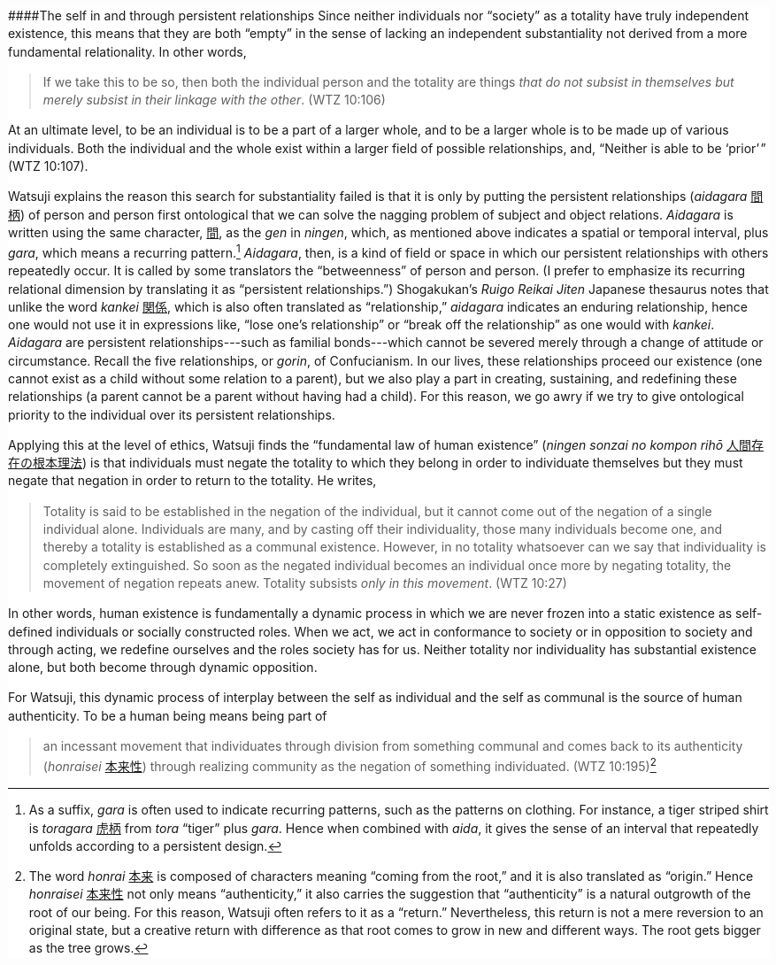 ####The self in and through persistent relationships
Since neither individuals nor “society” as a totality have truly independent existence, this means that they are both “empty” in the sense of lacking an independent substantiality not derived from a more fundamental relationality. In other words,

> If we take this to be so, then both the individual person and the totality are things *that do not subsist in themselves but merely subsist in their linkage with the other*. (WTZ 10:106)

At an ultimate level, to be an individual is to be a part of a larger whole, and to be a larger whole is to be made up of various individuals. Both the individual and the whole exist within a larger field of possible relationships, and, “Neither is able to be ‘prior’ ” (WTZ 10:107).

Watsuji explains the reason this search for substantiality failed is that it is only by putting the persistent relationships (_aidagara_ [間柄][ja]) of person and person first ontological that we can solve the nagging problem of subject and object relations. _Aidagara_ is written using the same character, [間][ja], as the _gen_ in _ningen_, which, as mentioned above indicates a spatial or temporal interval, plus _gara_, which means a recurring pattern.[^fn2-10] _Aidagara_, then, is a kind of field or space in which our persistent relationships with others repeatedly occur. It is called by some translators the “betweenness” of person and person. (I prefer to emphasize its recurring relational dimension by translating it as “persistent relationships.”) Shogakukan’s _Ruigo Reikai Jiten_ Japanese thesaurus notes that unlike the word _kankei_ [関係][ja], which is also often translated as “relationship,” _aidagara_ indicates an enduring relationship, hence one would not use it in expressions like, “lose one’s relationship” or “break off the relationship” as one would with _kankei_. _Aidagara_ are persistent relationships---such as familial bonds---which cannot be severed merely through a change of attitude or circumstance. Recall the five relationships, or _gorin_, of Confucianism. In our lives, these relationships proceed our existence (one cannot exist as a child without some relation to a parent), but we also play a part in creating, sustaining, and redefining these relationships (a parent cannot be a parent without having had a child). For this reason, we go awry if we try to give ontological priority to the individual over its persistent relationships. 

[^fn2-10]: As a suffix, _gara_ is often used to indicate recurring patterns, such as the patterns on clothing. For instance, a tiger striped shirt is _toragara_ [虎柄][ja] from _tora_ “tiger” plus _gara_. Hence when combined with _aida_, it gives the sense of an interval that repeatedly unfolds according to a persistent design.

Applying this at the level of ethics, Watsuji finds the “fundamental law of human existence” (_ningen sonzai no kompon rihō_ [人間存在の根本理法][ja]) is that individuals must negate the totality to which they belong in order to individuate themselves but they must negate that negation in order to return to the totality. He writes,

> Totality is said to be established in the negation of the individual, but it cannot come out of the negation of a single individual alone. Individuals are many, and by casting off their individuality, those many individuals become one, and thereby a totality is established as a communal existence. However, in no totality whatsoever can we say that individuality is completely extinguished. So soon as the negated individual becomes an individual once more by negating totality, the movement of negation repeats anew. Totality subsists *only in this movement*. (WTZ 10:27)

In other words, human existence is fundamentally a dynamic process in which we are never frozen into a static existence as self-defined individuals or socially constructed roles.  When we act, we act in conformance to society or in opposition to society and through acting, we redefine ourselves and the roles society has for us. Neither totality nor individuality has substantial existence alone, but both become through dynamic opposition. 

For Watsuji, this dynamic process of interplay between the self as individual and the self as communal is the source of human authenticity. To be a human being means being part of 

> an incessant movement that individuates through division from something communal and comes back to its authenticity (_honraisei_ [本来性][ja]) through realizing community as the negation of something individuated. (WTZ 10:195)[^fn2-11]


[sa]: lang:sa
[zh]: lang:zh
[ja]: lang:ja
[sc]: class:smallcaps
[el]: lang:el
[de]: lang:de
[fr]: lang:fr
[la]: lang:la
[^fn2-1]: The three questions first appear in the _Critique of Pure Reason_ on B 832--3. The fourth question is added in the _Logic_ (Ak. IX, 25).
[^fn2-2]: See the appendix to *Study of Ethics*,  “Varieties of Virtue” (_Shosō no Toku_ [諸相の徳][ja], WTZ 10:627--59) for an extended discussion by Watsuji of how [ἀρετή][el], *virtus*, _de_ [德][zh], and “virtue” all function as the particular excellences that make a particular community possible. So, for example, the Platonic virtues of justice, moderation, courage, and wisdom were necessary for life in the Greek polis and the contemporary virtues of liberty, equality, and fraternity are necessary for a democratic polity.
[^fn2-3]: Cf. [Nishida][sc] Kitarō, “as in Wang Yangming’s emphasis on the identity of knowledge and action, true knowledge is always accompanied by the performance of the will. To think in a certain way but not to desire in the same way means that one does not yet truly know” (_An Inquiry Into the Good_, 90).
[^fn2-4]: See Ames and Hall, _Dao De Jing_, 13--5 for more on the interpretation of the title.
[^fn2-5]: According to the _Oxford English Dictionary_, “Classical Latin *mōrālis* was formed by Cicero (_De Fato_ ii. i) as a rendering of ancient Greek [ἠθικός][el] (*mōrēs* being the accepted Latin equivalent of [ἤθη][el]).” See "moral, adj.". *OED Online*. June 2012. Oxford University Press. `http://www.oed.com/view/Entry/122086`.
[^fn2-6]: Compare Komar and Melamid’s (possibly satirical?) project *The People’s Choice* in which the “most wanted” and “least wanted” paintings and songs were created by polling people’s preferences via survey. The results are predictably awful. 
[^fn2-7]: The characters [人][zh] and [間][zh] (respectively _ren_ and _jian_ in modern standard Mandarin) are first attested as a compound between the Warring States and Han Dynasty periods of Chinese history, where they meant something like “being among others in society.” Dating texts from that period can be fraught with controversy, so it is difficult to assign priority of usage, but the compound can be found in _Zhuangzi_ [莊子][zh], _Shuo Yuan_ [說苑][zh], _Guanzi_ [管子][zh], etc.
[^fn2-8]: See Zemach, “Putnam’s Theory on the Reference of Substance Terms,” for a cogent criticism of Putnam’s “Brains in a Vat” on this point.
[^fn2-9]: Incidentally, this is the reason it is strictly speaking inaccurate to classify Watsuji as a “totalitarian” as is sometimes done by his critics. While this is no defense of Watsuji’s overall political commitments, it should be noted that strictly speaking Watsuji does not believe that human beings only have meaning within a larger totality that is self-evidently meaningful.
[^fn2-11]: The word _honrai_ [本来][ja] is composed of characters meaning “coming from the root,” and it is also translated as “origin.” Hence _honraisei_ [本来性][ja] not only means “authenticity,” it also carries the suggestion that “authenticity” is a natural outgrowth of the root of our being. For this reason, Watsuji often refers to it as a “return.” Nevertheless, this return is not a mere reversion to an original state, but a creative return with difference as that root comes to grow in new and different ways. The root gets bigger as the tree grows.
[^fn2-12]: “Aspiration” is English in the original, but Bernard Bernier speculates Watsuji uses it as “the English rendition of _[Nachhängen][de]_, a word used by Heidegger in the sense of ‘projection from inside toward’ something” (_National Communion_, 100, n. 10). On the other hand, compare _Book of Changes_, _Xici_ 5, “The unifying of *yin* and unifying of *yang* is called *dao* and the continuity thereof is good” ([一陰一陽之謂道，繼之者善也][zh]). Whether Watsuji had this particular passage in mind or not, this passage and others make clear that Watsuji’s ethical vision shares with _Book of Changes_ the worldview that goodness resides in the development of novelty, not the achievement of a particular final state.
[^fn1-13]: _Monk Dōgen_ is _Shamon Dōgen_ ([沙門道元][ja], 1926), available in WTZ 4:156--246. A translation by Steve Bein is available under the title *Purifying Zen*. 
[^fn1-14]: See “cleave, v.1”. *OED Online*. June 2012. Oxford University Press. `http://www.oed.com/view/Entry/34105`.
[^fn2-15]: See Chiaro Brivio’s dissertation “The Human Being” for a more thorough comparison of the two thinkers.
[^fn2-16]: _Kangen_ is also translated as “reduction.” For example, see Yamamoto and Carter, 45. However, as explained in the last section, this translation creates a misleading understanding of Watsuji’s project. Taken literally, the characters [還元][ja] mean a “return to the origin,” or as Watsuji writes about _kangen_, “from expressions, it goes back to what was expressed, that is, back to human existence” (WTZ 10:48). The point is not to “reduce” human existence to expressions or vice-versa but to restore by means of expressions our ability to focus attention on lived human existence.
[^fn1-koeber]: Watsuji’s reflections on the life and teachings of Professor Koeber are contained in *Professor Koeber*, *Keeberu Sensei* [ケーベル先生][ja], WTZ 6:1--39.
[^fn2-maraldo]: For a good explanations of the basics of Watsuji’s concept of hermeneutics and its departures from its predecessors, see John Maraldo’s “Between Individual and Communal, Subject and Object, Self and Other.”
[f1]: ../images/udu.png =600